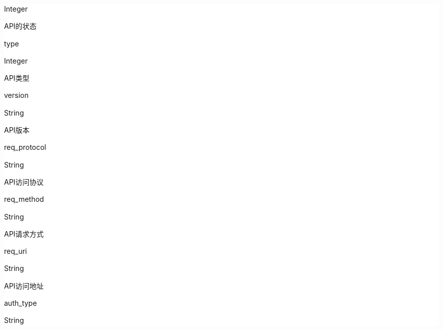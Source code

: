 </td>
<td class="cellrowborder" valign="top" width="20%" headers="mcps1.2.4.1.2 "><p id="p37101609"><a name="p37101609"></a><a name="p37101609"></a>Integer</p>
</td>
<td class="cellrowborder" valign="top" width="60%" headers="mcps1.2.4.1.3 "><p id="p52440337"><a name="p52440337"></a><a name="p52440337"></a>API的状态</p>
</td>
</tr>
<tr id="row2200986"><td class="cellrowborder" valign="top" width="20%" headers="mcps1.2.4.1.1 "><p id="p44062206"><a name="p44062206"></a><a name="p44062206"></a>type</p>
</td>
<td class="cellrowborder" valign="top" width="20%" headers="mcps1.2.4.1.2 "><p id="p12268934"><a name="p12268934"></a><a name="p12268934"></a>Integer</p>
</td>
<td class="cellrowborder" valign="top" width="60%" headers="mcps1.2.4.1.3 "><p id="p54259611"><a name="p54259611"></a><a name="p54259611"></a>API类型</p>
</td>
</tr>
<tr id="row18574453"><td class="cellrowborder" valign="top" width="20%" headers="mcps1.2.4.1.1 "><p id="p28135752"><a name="p28135752"></a><a name="p28135752"></a>version</p>
</td>
<td class="cellrowborder" valign="top" width="20%" headers="mcps1.2.4.1.2 "><p id="p64403419"><a name="p64403419"></a><a name="p64403419"></a>String</p>
</td>
<td class="cellrowborder" valign="top" width="60%" headers="mcps1.2.4.1.3 "><p id="p49294422"><a name="p49294422"></a><a name="p49294422"></a>API版本</p>
</td>
</tr>
<tr id="row40996618"><td class="cellrowborder" valign="top" width="20%" headers="mcps1.2.4.1.1 "><p id="p32391798"><a name="p32391798"></a><a name="p32391798"></a>req_protocol</p>
</td>
<td class="cellrowborder" valign="top" width="20%" headers="mcps1.2.4.1.2 "><p id="p6489949"><a name="p6489949"></a><a name="p6489949"></a>String</p>
</td>
<td class="cellrowborder" valign="top" width="60%" headers="mcps1.2.4.1.3 "><p id="p55923881"><a name="p55923881"></a><a name="p55923881"></a>API访问协议</p>
</td>
</tr>
<tr id="row33552889"><td class="cellrowborder" valign="top" width="20%" headers="mcps1.2.4.1.1 "><p id="p33429463"><a name="p33429463"></a><a name="p33429463"></a>req_method</p>
</td>
<td class="cellrowborder" valign="top" width="20%" headers="mcps1.2.4.1.2 "><p id="p23431949"><a name="p23431949"></a><a name="p23431949"></a>String</p>
</td>
<td class="cellrowborder" valign="top" width="60%" headers="mcps1.2.4.1.3 "><p id="p18939716"><a name="p18939716"></a><a name="p18939716"></a>API请求方式</p>
</td>
</tr>
<tr id="row36239719"><td class="cellrowborder" valign="top" width="20%" headers="mcps1.2.4.1.1 "><p id="p49736130"><a name="p49736130"></a><a name="p49736130"></a>req_uri</p>
</td>
<td class="cellrowborder" valign="top" width="20%" headers="mcps1.2.4.1.2 "><p id="p2094705"><a name="p2094705"></a><a name="p2094705"></a>String</p>
</td>
<td class="cellrowborder" valign="top" width="60%" headers="mcps1.2.4.1.3 "><p id="p35453405"><a name="p35453405"></a><a name="p35453405"></a>API访问地址</p>
</td>
</tr>
<tr id="row50645189"><td class="cellrowborder" valign="top" width="20%" headers="mcps1.2.4.1.1 "><p id="p8619606"><a name="p8619606"></a><a name="p8619606"></a>auth_type</p>
</td>
<td class="cellrowborder" valign="top" width="20%" headers="mcps1.2.4.1.2 "><p id="p27099480"><a name="p27099480"></a><a name="p27099480"></a>String</p>
</td>